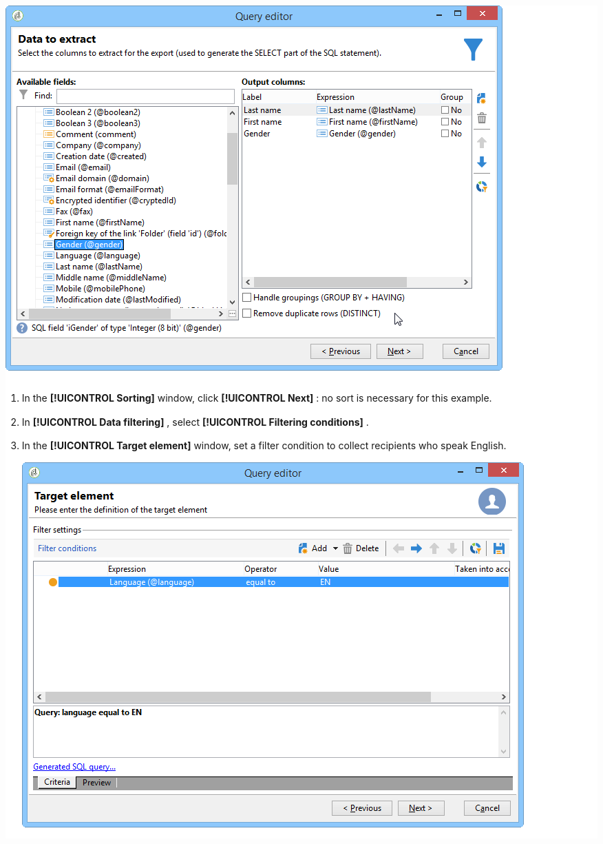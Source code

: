    ![](assets/query_editor_nveau_73.png)

1. In the **[!UICONTROL Sorting]** window, click **[!UICONTROL Next]** : no sort is necessary for this example.
1. In **[!UICONTROL Data filtering]** , select **[!UICONTROL Filtering conditions]** .
1. In the **[!UICONTROL Target element]** window, set a filter condition to collect recipients who speak English.

   ![](assets/query_editor_nveau_74.png)

